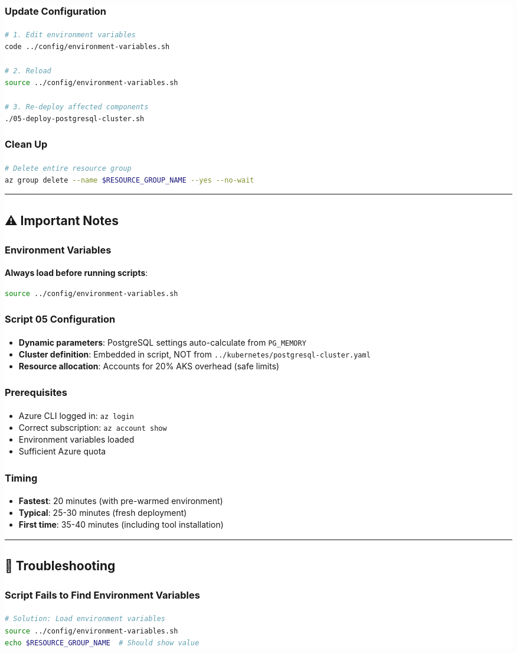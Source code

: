 ### Update Configuration
```bash
# 1. Edit environment variables
code ../config/environment-variables.sh

# 2. Reload
source ../config/environment-variables.sh

# 3. Re-deploy affected components
./05-deploy-postgresql-cluster.sh
```

### Clean Up
```bash
# Delete entire resource group
az group delete --name $RESOURCE_GROUP_NAME --yes --no-wait
```

---

## ⚠️ Important Notes

### Environment Variables
**Always load before running scripts**:
```bash
source ../config/environment-variables.sh
```

### Script 05 Configuration
- **Dynamic parameters**: PostgreSQL settings auto-calculate from `PG_MEMORY`
- **Cluster definition**: Embedded in script, NOT from `../kubernetes/postgresql-cluster.yaml`
- **Resource allocation**: Accounts for 20% AKS overhead (safe limits)

### Prerequisites
- Azure CLI logged in: `az login`
- Correct subscription: `az account show`
- Environment variables loaded
- Sufficient Azure quota

### Timing
- **Fastest**: 20 minutes (with pre-warmed environment)
- **Typical**: 25-30 minutes (fresh deployment)
- **First time**: 35-40 minutes (including tool installation)

---

## 🐛 Troubleshooting

### Script Fails to Find Environment Variables
```bash
# Solution: Load environment variables
source ../config/environment-variables.sh
echo $RESOURCE_GROUP_NAME  # Should show value
```
